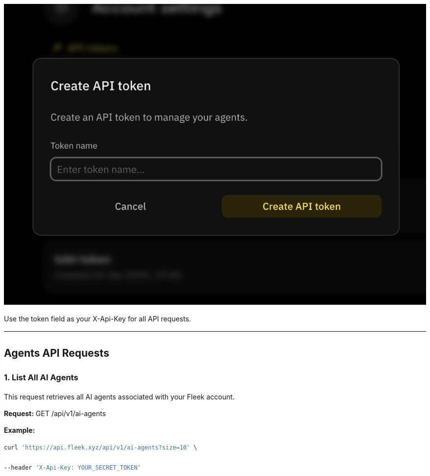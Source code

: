 ![Create API token](./create-api-token.png)

Use the token field as your X-Api-Key for all API requests.

---

## Agents API Requests

### 1. List All AI Agents

This request retrieves all AI agents associated with your Fleek account.

**Request:** GET /api/v1/ai-agents

**Example:**

```bash
curl 'https://api.fleek.xyz/api/v1/ai-agents?size=10' \

--header 'X-Api-Key: YOUR_SECRET_TOKEN'
```
